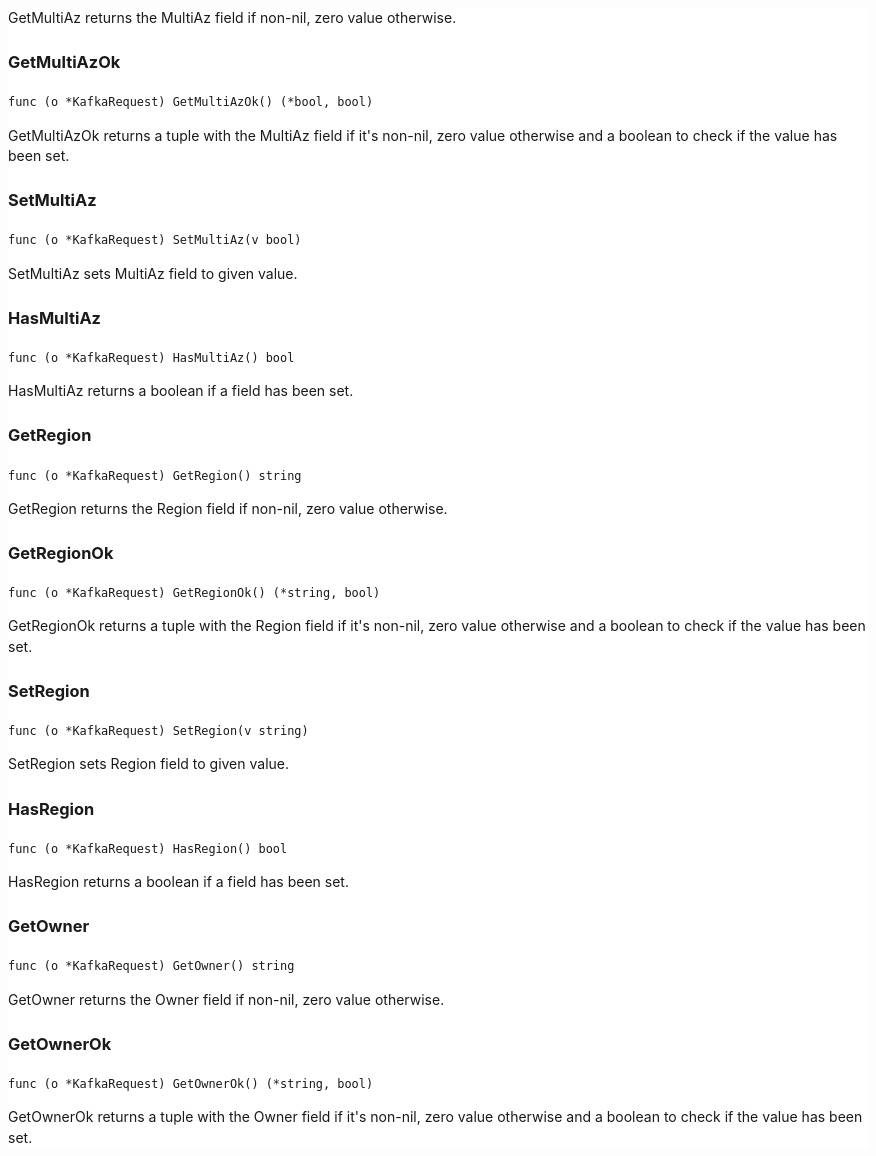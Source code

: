 GetMultiAz returns the MultiAz field if non-nil, zero value otherwise.

### GetMultiAzOk

`func (o *KafkaRequest) GetMultiAzOk() (*bool, bool)`

GetMultiAzOk returns a tuple with the MultiAz field if it's non-nil, zero value otherwise
and a boolean to check if the value has been set.

### SetMultiAz

`func (o *KafkaRequest) SetMultiAz(v bool)`

SetMultiAz sets MultiAz field to given value.

### HasMultiAz

`func (o *KafkaRequest) HasMultiAz() bool`

HasMultiAz returns a boolean if a field has been set.

### GetRegion

`func (o *KafkaRequest) GetRegion() string`

GetRegion returns the Region field if non-nil, zero value otherwise.

### GetRegionOk

`func (o *KafkaRequest) GetRegionOk() (*string, bool)`

GetRegionOk returns a tuple with the Region field if it's non-nil, zero value otherwise
and a boolean to check if the value has been set.

### SetRegion

`func (o *KafkaRequest) SetRegion(v string)`

SetRegion sets Region field to given value.

### HasRegion

`func (o *KafkaRequest) HasRegion() bool`

HasRegion returns a boolean if a field has been set.

### GetOwner

`func (o *KafkaRequest) GetOwner() string`

GetOwner returns the Owner field if non-nil, zero value otherwise.

### GetOwnerOk

`func (o *KafkaRequest) GetOwnerOk() (*string, bool)`

GetOwnerOk returns a tuple with the Owner field if it's non-nil, zero value otherwise
and a boolean to check if the value has been set.
